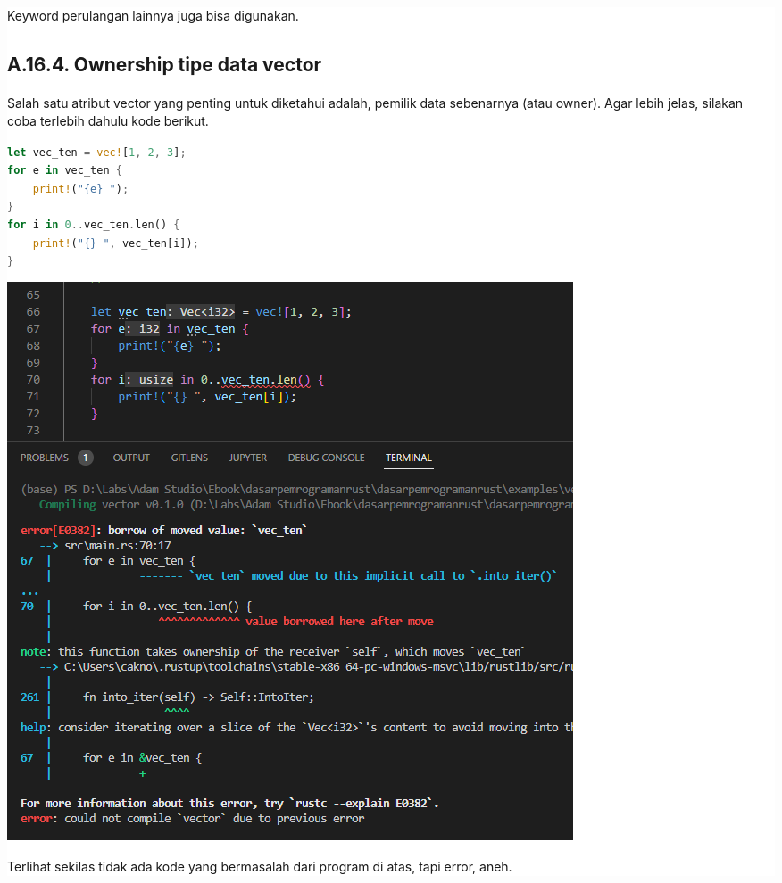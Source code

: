 Keyword perulangan lainnya juga bisa digunakan.

## A.16.4. Ownership tipe data vector

Salah satu atribut vector yang penting untuk diketahui adalah, pemilik data sebenarnya (atau owner). Agar lebih jelas, silakan coba terlebih dahulu kode berikut.

```rust
let vec_ten = vec![1, 2, 3];
for e in vec_ten {
    print!("{e} ");
}
for i in 0..vec_ten.len() {
    print!("{} ", vec_ten[i]);
}
```

![Vector](img/vector-11.png)

Terlihat sekilas tidak ada kode yang bermasalah dari program di atas, tapi error, aneh.
